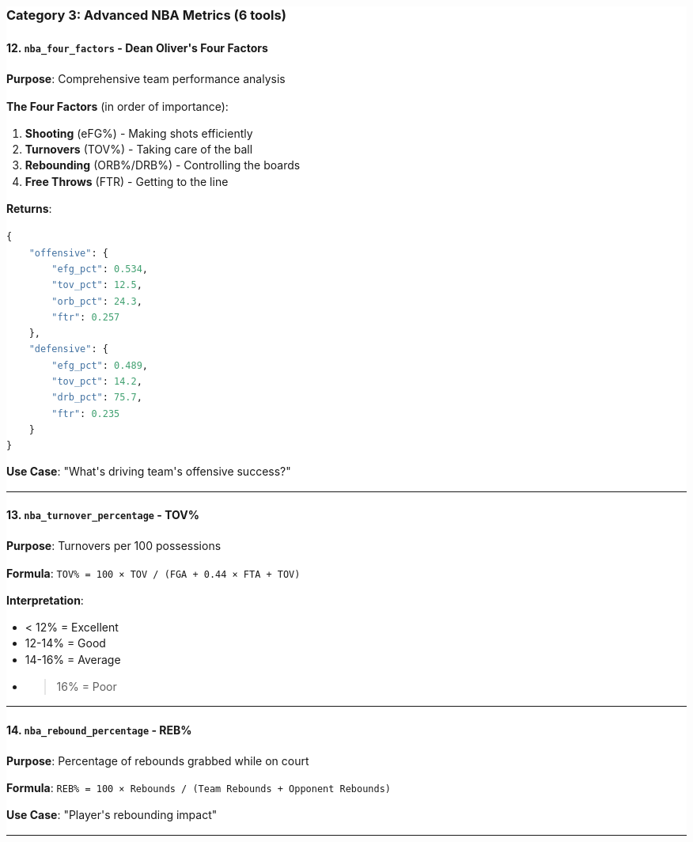 
### Category 3: Advanced NBA Metrics (6 tools)

#### 12. `nba_four_factors` - Dean Oliver's Four Factors
**Purpose**: Comprehensive team performance analysis

**The Four Factors** (in order of importance):
1. **Shooting** (eFG%) - Making shots efficiently
2. **Turnovers** (TOV%) - Taking care of the ball
3. **Rebounding** (ORB%/DRB%) - Controlling the boards
4. **Free Throws** (FTR) - Getting to the line

**Returns**:
```python
{
    "offensive": {
        "efg_pct": 0.534,
        "tov_pct": 12.5,
        "orb_pct": 24.3,
        "ftr": 0.257
    },
    "defensive": {
        "efg_pct": 0.489,
        "tov_pct": 14.2,
        "drb_pct": 75.7,
        "ftr": 0.235
    }
}
```

**Use Case**: "What's driving team's offensive success?"

---

#### 13. `nba_turnover_percentage` - TOV%
**Purpose**: Turnovers per 100 possessions

**Formula**: `TOV% = 100 × TOV / (FGA + 0.44 × FTA + TOV)`

**Interpretation**:
- < 12% = Excellent
- 12-14% = Good
- 14-16% = Average
- > 16% = Poor

---

#### 14. `nba_rebound_percentage` - REB%
**Purpose**: Percentage of rebounds grabbed while on court

**Formula**: `REB% = 100 × Rebounds / (Team Rebounds + Opponent Rebounds)`

**Use Case**: "Player's rebounding impact"

---
